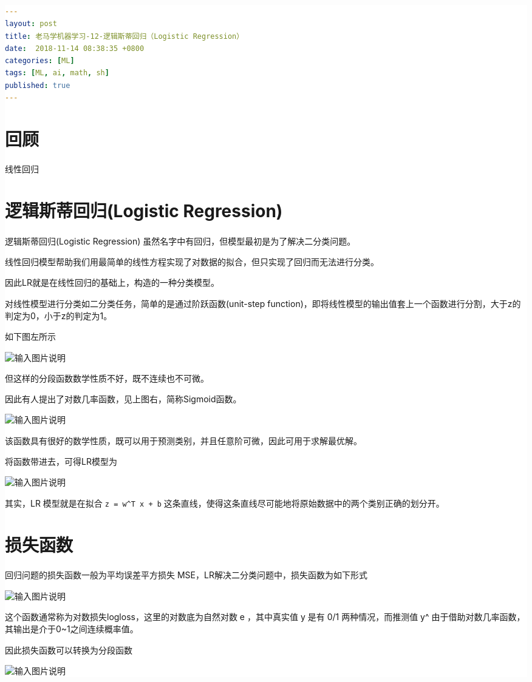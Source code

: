 ```yaml
---
layout: post
title: 老马学机器学习-12-逻辑斯蒂回归（Logistic Regression）
date:  2018-11-14 08:38:35 +0800
categories: [ML]
tags: [ML, ai, math, sh]
published: true
---
```


# 回顾

线性回归

# 逻辑斯蒂回归(Logistic Regression)

逻辑斯蒂回归(Logistic Regression) 虽然名字中有回归，但模型最初是为了解决二分类问题。

线性回归模型帮助我们用最简单的线性方程实现了对数据的拟合，但只实现了回归而无法进行分类。

因此LR就是在线性回归的基础上，构造的一种分类模型。

对线性模型进行分类如二分类任务，简单的是通过阶跃函数(unit-step function)，即将线性模型的输出值套上一个函数进行分割，大于z的判定为0，小于z的判定为1。

如下图左所示

![输入图片说明](https://images.gitee.com/uploads/images/2021/0419/221621_d7dfc556_508704.png "屏幕截图.png")

但这样的分段函数数学性质不好，既不连续也不可微。

因此有人提出了对数几率函数，见上图右，简称Sigmoid函数。

![输入图片说明](https://images.gitee.com/uploads/images/2021/0419/221910_59218cfb_508704.png "屏幕截图.png")

该函数具有很好的数学性质，既可以用于预测类别，并且任意阶可微，因此可用于求解最优解。

将函数带进去，可得LR模型为

![输入图片说明](https://images.gitee.com/uploads/images/2021/0419/222026_4a043a62_508704.png "屏幕截图.png")

其实，LR 模型就是在拟合 `z = w^T x + b` 这条直线，使得这条直线尽可能地将原始数据中的两个类别正确的划分开。

# 损失函数

回归问题的损失函数一般为平均误差平方损失 MSE，LR解决二分类问题中，损失函数为如下形式

![输入图片说明](https://images.gitee.com/uploads/images/2021/0419/222150_adac75da_508704.png "屏幕截图.png")

这个函数通常称为对数损失logloss，这里的对数底为自然对数 e ，其中真实值 y 是有 0/1 两种情况，而推测值 y^ 由于借助对数几率函数，其输出是介于0~1之间连续概率值。

因此损失函数可以转换为分段函数

![输入图片说明](https://images.gitee.com/uploads/images/2021/0419/222214_babd987c_508704.png "屏幕截图.png")
